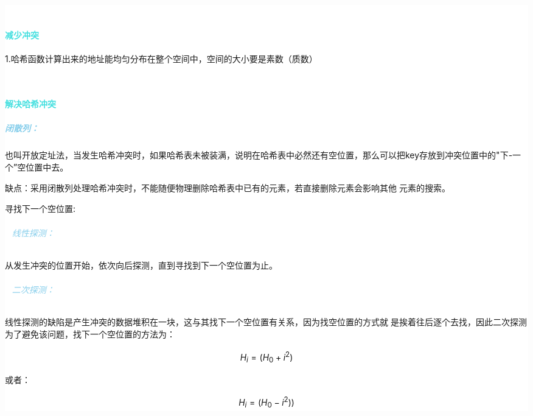 










<img  height = "10px" />

<h4 style = "color:#44dfdf">减少冲突</h4>


1.哈希函数计算出来的地址能均匀分布在整个空间中，空间的大小要是素数（质数）













<img  height = "10px" />

<h4 style = "color:#44dfdf">解决哈希冲突</h4>


<p>

<h5 style = "color:#87ceeb">
闭散列：
</h5>

也叫开放定址法，当发生哈希冲突时，如果哈希表未被装满，说明在哈希表中必然还有空位置，那么可以把key存放到冲突位置中的"下-一个”空位置中去。

缺点：采用闭散列处理哈希冲突时，不能随便物理删除哈希表中已有的元素，若直接删除元素会影响其他
元素的搜索。

寻找下一个空位置:

<h6 style = "color:#87ceeb">
&nbsp;&nbsp;&nbsp;线性探测：
</h6>
从发生冲突的位置开始，依次向后探测，直到寻找到下一个空位置为止。



<h6 style = "color:#87ceeb">
&nbsp;&nbsp;&nbsp;二次探测：
</h6>
线性探测的缺陷是产生冲突的数据堆积在一块，这与其找下一个空位置有关系，因为找空位置的方式就
是挨着往后逐个去找，因此二次探测为了避免该问题，找下一个空位置的方法为： 

```math
H_i = (H_0 + i^2) % m

```

或者：

```math
H_i = (H_0 - i^2)) % m

```
